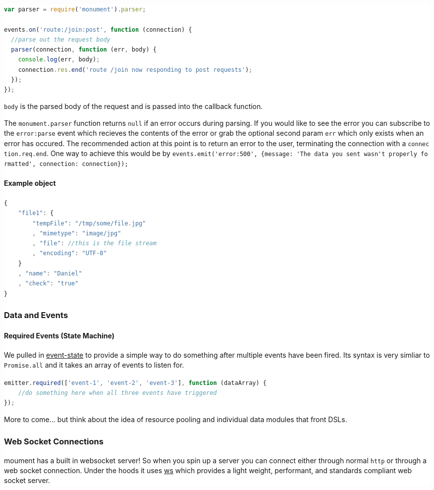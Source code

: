 ```js
var parser = require('monument').parser;

events.on('route:/join:post', function (connection) {
  //parse out the request body
  parser(connection, function (err, body) {
    console.log(err, body);
    connection.res.end('route /join now responding to post requests');
  });
});
```

`body` is the parsed body of the request and is passed into the callback function.

The `monument.parser` function returns `null` if an error occurs during parsing. If you would like to see the error you can subscribe to the `error:parse` event which recieves the contents of the error or grab the optional second param `err` which only exists when an error has occured. The recommended action at this point is to return an error to the user, terminating the connection with a `connection.req.end`. One way to achieve this would be by `events.emit('error:500', {message: 'The data you sent wasn't properly formatted', connection: connection});`

#### Example object
```js
{
    "file1": {
        "tempFile": "/tmp/some/file.jpg"
        , "mimetype": "image/jpg"
        , "file": //this is the file stream
        , "encoding": "UTF-8"
    }
    , "name": "Daniel"
    , "check": "true"
}
```

### Data and Events

#### Required Events (State Machine)
We pulled in [event-state](http://github.com/ansble/event-state) to provide a simple way to do something after multiple events have been fired. Its syntax is very simliar to `Promise.all` and it takes an array of events to listen for.

```js
emitter.required(['event-1', 'event-2', 'event-3'], function (dataArray) {
    //do something here when all three events have triggered
});
```

More to come... but think about the idea of resource pooling and individual data modules that front DSLs.

### Web Socket Connections

moument has a built in websocket server! So when you spin up a server you can connect either through normal `http` or through a web socket connection. Under the hoods it uses [ws](https://www.npmjs.com/package/ws) which provides a light weight, performant, and standards compliant web socket server.
